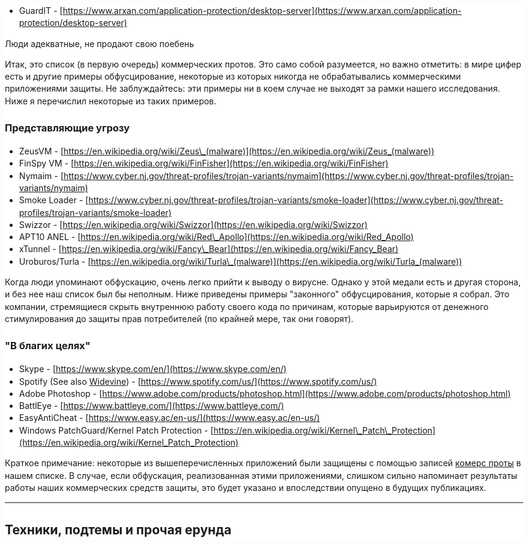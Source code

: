 *   GuardIT - [https://www.arxan.com/application-protection/desktop-server](https://www.arxan.com/application-protection/desktop-server)

Люди адекватные, не продают свою поебень

Итак, это список (в первую очередь) коммерческих протов. Это само собой разумеется, но важно отметить: в мире цифер есть и другие примеры обфусцирование, некоторые из которых никогда не обрабатывались коммерческими приложениями защиты. Не заблуждайтесь: эти примеры ни в коем случае не выходят за рамки нашего исследования. Ниже я перечислил некоторые из таких примеров.

### Представляющие угрозу

*   ZeusVM - [https://en.wikipedia.org/wiki/Zeus\_(malware)](https://en.wikipedia.org/wiki/Zeus_(malware))
*   FinSpy VM - [https://en.wikipedia.org/wiki/FinFisher](https://en.wikipedia.org/wiki/FinFisher)
*   Nymaim - [https://www.cyber.nj.gov/threat-profiles/trojan-variants/nymaim](https://www.cyber.nj.gov/threat-profiles/trojan-variants/nymaim)
*   Smoke Loader - [https://www.cyber.nj.gov/threat-profiles/trojan-variants/smoke-loader](https://www.cyber.nj.gov/threat-profiles/trojan-variants/smoke-loader)
*   Swizzor - [https://en.wikipedia.org/wiki/Swizzor](https://en.wikipedia.org/wiki/Swizzor)
*   APT10 ANEL - [https://en.wikipedia.org/wiki/Red\_Apollo](https://en.wikipedia.org/wiki/Red_Apollo)
*   xTunnel - [https://en.wikipedia.org/wiki/Fancy\_Bear](https://en.wikipedia.org/wiki/Fancy_Bear)
*   Uroburos/Turla - [https://en.wikipedia.org/wiki/Turla\_(malware)](https://en.wikipedia.org/wiki/Turla_(malware))

Когда люди упоминают обфускацию, очень легко прийти к выводу о вирусне. Однако у этой медали есть и другая сторона, и без нее наш список был бы неполным. Ниже приведены примеры "законного" обфусцирования, которые я собрал. Это компании, стремящиеся скрыть внутреннюю работу своего кода по причинам, которые варьируются от денежного стимулирования до защиты прав потребителей (по крайней мере, так они говорят).

### "В благих целях"

*   Skype - [https://www.skype.com/en/](https://www.skype.com/en/)
*   Spotify (See also [Widevine](https://en.wikipedia.org/wiki/Widevine)) - [https://www.spotify.com/us/](https://www.spotify.com/us/)
*   Adobe Photoshop - [https://www.adobe.com/products/photoshop.html](https://www.adobe.com/products/photoshop.html)
*   BattlEye - [https://www.battleye.com/](https://www.battleye.com/)
*   EasyAntiCheat - [https://www.easy.ac/en-us/](https://www.easy.ac/en-us/)
*   Windows PatchGuard/Kernel Patch Protection - [https://en.wikipedia.org/wiki/Kernel\_Patch\_Protection](https://en.wikipedia.org/wiki/Kernel_Patch_Protection)

Краткое примечание: некоторые из вышеперечисленных приложений были защищены с помощью записей [комерс проты](https://calwa.re/reversing/obfuscation/binary-deobfuscation-preface#commercial-protectors) в нашем списке. В случае, если обфускация, реализованная этими приложениями, слишком сильно напоминает результаты работы наших коммерческих средств защиты, это будет указано и впоследствии опущено в будущих публикациях.

* * *

Техники, подтемы и прочая ерунда
--------------------------------
